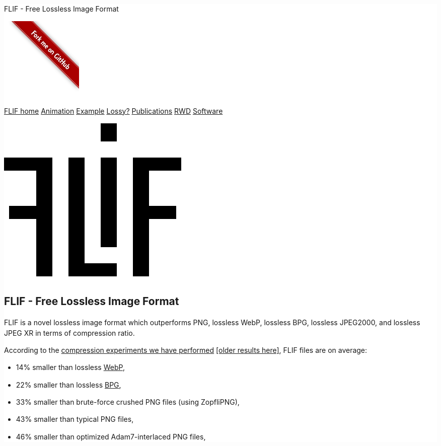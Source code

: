 FLIF - Free Lossless Image Format

[![](../_resources/8fe890f48508b4196aaa959fbd7a921b.png)](https://github.com/FLIF-hub/FLIF)

 [FLIF home](https://flif.info/index.html)  [Animation](https://flif.info/animation.html)  [Example](https://flif.info/example.html)  [Lossy?](https://flif.info/lossy.html)  [Publications](https://flif.info/publications.html)  [RWD](https://flif.info/responsive.html)  [Software](https://flif.info/software.html)

 ![](../_resources/1c82c418a42920960b3ac5bd53027b8f.png)

## FLIF - Free Lossless Image Format

FLIF is a novel lossless image format which outperforms PNG, lossless WebP, lossless BPG, lossless JPEG2000, and lossless JPEG XR in terms of compression ratio.

According to the [compression experiments we have performed](https://docs.google.com/spreadsheets/d/1LxY78fbm47VmrYGTXkBXXitGjhGl32NsuHPH2QXufgA/edit?usp=sharing)  [[older results here]](https://docs.google.com/spreadsheets/d/16ghJEjf_T7TDTOg2WlelnG1SYCsHng6V-1rxdo78YL8/edit?usp=sharing), FLIF files are on average:

- 14% smaller than lossless [WebP](https://developers.google.com/speed/webp/),

- 22% smaller than lossless [BPG](http://bellard.org/bpg/),

- 33% smaller than brute-force crushed PNG files (using ZopfliPNG),

- 43% smaller than typical PNG files,

- 46% smaller than optimized Adam7-interlaced PNG files,
